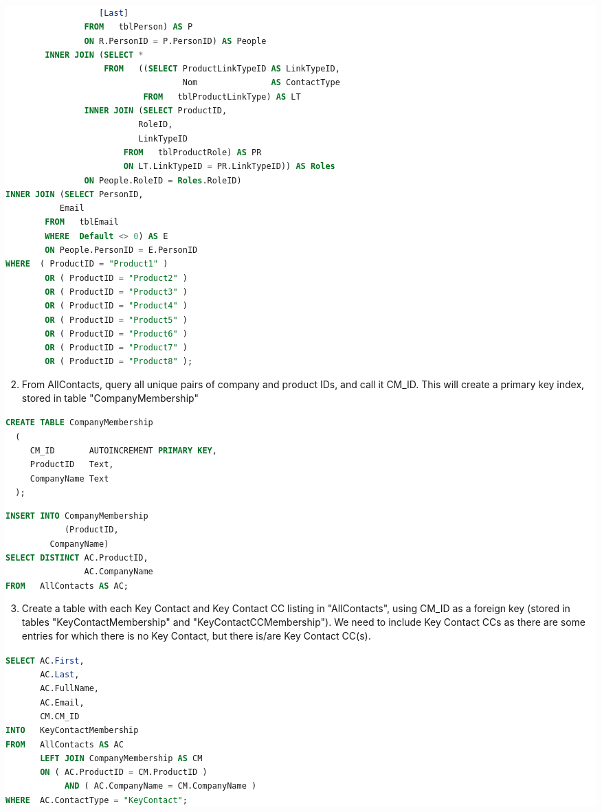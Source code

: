 ```sql
				   [Last]
			    FROM   tblPerson) AS P
		        ON R.PersonID = P.PersonID) AS People
        INNER JOIN (SELECT *
                    FROM   ((SELECT ProductLinkTypeID AS LinkTypeID,
                                    Nom               AS ContactType
                            FROM   tblProductLinkType) AS LT
			    INNER JOIN (SELECT ProductID,
					       RoleID,
					       LinkTypeID
				        FROM   tblProductRole) AS PR
			            ON LT.LinkTypeID = PR.LinkTypeID)) AS Roles
                ON People.RoleID = Roles.RoleID)
INNER JOIN (SELECT PersonID,
		   Email
	    FROM   tblEmail
	    WHERE  Default <> 0) AS E
        ON People.PersonID = E.PersonID
WHERE  ( ProductID = "Product1" )
        OR ( ProductID = "Product2" )
        OR ( ProductID = "Product3" )
        OR ( ProductID = "Product4" )
        OR ( ProductID = "Product5" )
        OR ( ProductID = "Product6" )
        OR ( ProductID = "Product7" )
        OR ( ProductID = "Product8" ); 
```

2. From AllContacts, query all unique pairs of company and product IDs, and call it CM_ID. This will create a primary key index, stored in table "CompanyMembership"
```sql
CREATE TABLE CompanyMembership
  (
     CM_ID       AUTOINCREMENT PRIMARY KEY,
     ProductID   Text,
     CompanyName Text
  ); 
```
```sql
INSERT INTO CompanyMembership
            (ProductID, 
	     CompanyName)
SELECT DISTINCT AC.ProductID,
                AC.CompanyName
FROM   AllContacts AS AC; 
```

3. Create a table with each Key Contact and Key Contact CC listing in "AllContacts", using CM_ID as a foreign key (stored in tables "KeyContactMembership" and "KeyContactCCMembership"). We need to include Key Contact CCs as there are some entries for which there is no Key Contact, but there is/are Key Contact CC(s).
```sql
SELECT AC.First,
       AC.Last,
       AC.FullName,
       AC.Email,
       CM.CM_ID
INTO   KeyContactMembership
FROM   AllContacts AS AC
       LEFT JOIN CompanyMembership AS CM
       ON ( AC.ProductID = CM.ProductID )
            AND ( AC.CompanyName = CM.CompanyName )
WHERE  AC.ContactType = "KeyContact"; 
```
```sql
```